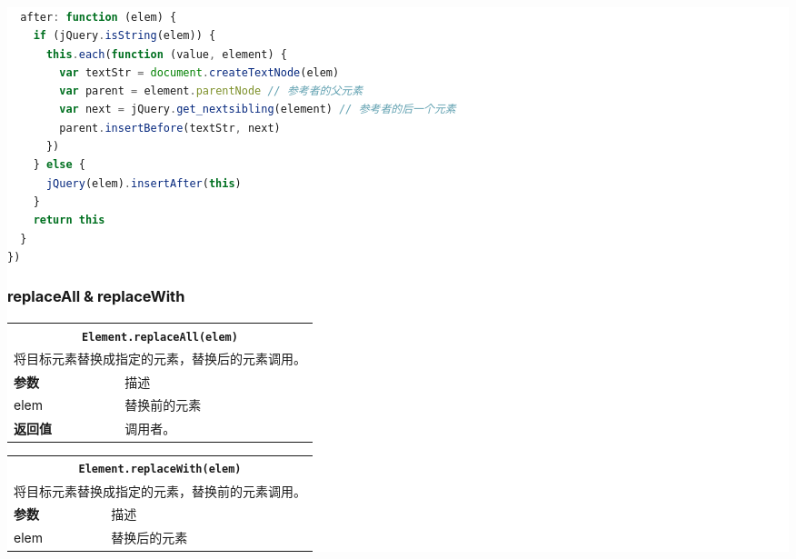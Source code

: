 ```js
  after: function (elem) {
    if (jQuery.isString(elem)) {
      this.each(function (value, element) {
        var textStr = document.createTextNode(elem)
        var parent = element.parentNode // 参考者的父元素
        var next = jQuery.get_nextsibling(element) // 参考者的后一个元素
        parent.insertBefore(textStr, next)
      })
    } else {
      jQuery(elem).insertAfter(this)
    }
    return this
  }
})
```

### replaceAll & replaceWith

<div class="flex table-scroll">
  <table style="overflow: unset; margin-right: 30px">
    <tr>
      <th colspan="2">
        <code>Element.replaceAll(elem)</code>
      </th>
    </tr>
    <tr>
      <td colspan="2">将目标元素替换成指定的元素，替换后的元素调用。</td>
    </tr>
    <tr>
      <td>
        <strong>参数</strong>
      </td>
      <td>描述</td>
    </tr>
    <tr>
      <td>elem</td>
      <td>替换前的元素</td>
    </tr>
    <tr>
      <td>
        <strong>返回值</strong>
      </td>
      <td>调用者。</td>
    </tr>
  </table>
  <table style="overflow: unset;">
    <tr>
      <th colspan="2">
        <code>Element.replaceWith(elem)</code>
      </th>
    </tr>
    <tr>
      <td colspan="2">将目标元素替换成指定的元素，替换前的元素调用。</td>
    </tr>
    <tr>
      <td>
        <strong>参数</strong>
      </td>
      <td>描述</td>
    </tr>
    <tr>
      <td>elem</td>
      <td>替换后的元素</td>